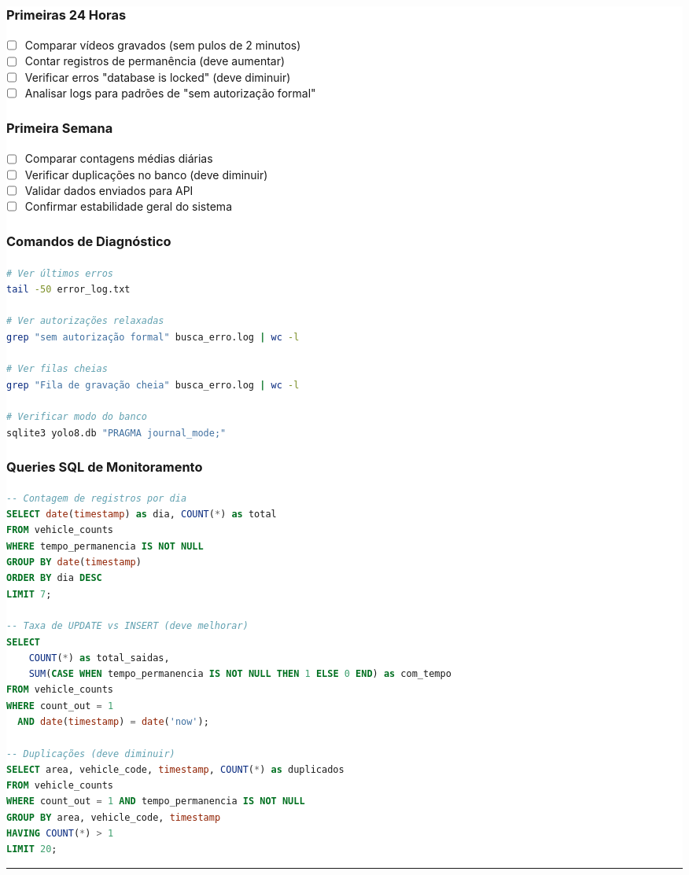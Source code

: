 ### **Primeiras 24 Horas**
- [ ] Comparar vídeos gravados (sem pulos de 2 minutos)
- [ ] Contar registros de permanência (deve aumentar)
- [ ] Verificar erros "database is locked" (deve diminuir)
- [ ] Analisar logs para padrões de "sem autorização formal"

### **Primeira Semana**
- [ ] Comparar contagens médias diárias
- [ ] Verificar duplicações no banco (deve diminuir)
- [ ] Validar dados enviados para API
- [ ] Confirmar estabilidade geral do sistema

### **Comandos de Diagnóstico**

```bash
# Ver últimos erros
tail -50 error_log.txt

# Ver autorizações relaxadas
grep "sem autorização formal" busca_erro.log | wc -l

# Ver filas cheias
grep "Fila de gravação cheia" busca_erro.log | wc -l

# Verificar modo do banco
sqlite3 yolo8.db "PRAGMA journal_mode;"
```

### **Queries SQL de Monitoramento**

```sql
-- Contagem de registros por dia
SELECT date(timestamp) as dia, COUNT(*) as total
FROM vehicle_counts
WHERE tempo_permanencia IS NOT NULL
GROUP BY date(timestamp)
ORDER BY dia DESC
LIMIT 7;

-- Taxa de UPDATE vs INSERT (deve melhorar)
SELECT
    COUNT(*) as total_saidas,
    SUM(CASE WHEN tempo_permanencia IS NOT NULL THEN 1 ELSE 0 END) as com_tempo
FROM vehicle_counts
WHERE count_out = 1
  AND date(timestamp) = date('now');

-- Duplicações (deve diminuir)
SELECT area, vehicle_code, timestamp, COUNT(*) as duplicados
FROM vehicle_counts
WHERE count_out = 1 AND tempo_permanencia IS NOT NULL
GROUP BY area, vehicle_code, timestamp
HAVING COUNT(*) > 1
LIMIT 20;
```

---